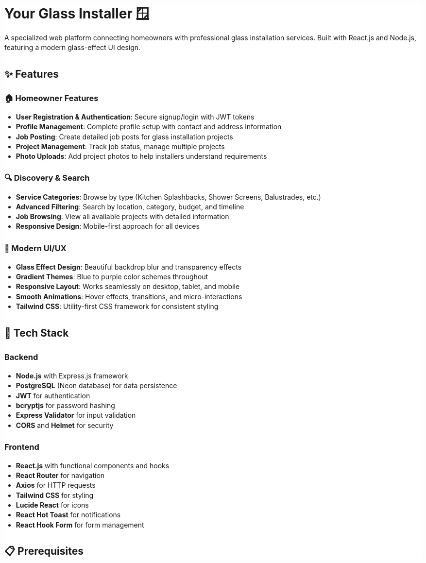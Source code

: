 # Your Glass Installer 🪟

A specialized web platform connecting homeowners with professional glass installation services. Built with React.js and Node.js, featuring a modern glass-effect UI design.

## ✨ Features

### 🏠 Homeowner Features
- **User Registration & Authentication**: Secure signup/login with JWT tokens
- **Profile Management**: Complete profile setup with contact and address information
- **Job Posting**: Create detailed job posts for glass installation projects
- **Project Management**: Track job status, manage multiple projects
- **Photo Uploads**: Add project photos to help installers understand requirements

### 🔍 Discovery & Search
- **Service Categories**: Browse by type (Kitchen Splashbacks, Shower Screens, Balustrades, etc.)
- **Advanced Filtering**: Search by location, category, budget, and timeline
- **Job Browsing**: View all available projects with detailed information
- **Responsive Design**: Mobile-first approach for all devices

### 🎨 Modern UI/UX
- **Glass Effect Design**: Beautiful backdrop blur and transparency effects
- **Gradient Themes**: Blue to purple color schemes throughout
- **Responsive Layout**: Works seamlessly on desktop, tablet, and mobile
- **Smooth Animations**: Hover effects, transitions, and micro-interactions
- **Tailwind CSS**: Utility-first CSS framework for consistent styling

## 🚀 Tech Stack

### Backend
- **Node.js** with Express.js framework
- **PostgreSQL** (Neon database) for data persistence
- **JWT** for authentication
- **bcryptjs** for password hashing
- **Express Validator** for input validation
- **CORS** and **Helmet** for security

### Frontend
- **React.js** with functional components and hooks
- **React Router** for navigation
- **Axios** for HTTP requests
- **Tailwind CSS** for styling
- **Lucide React** for icons
- **React Hot Toast** for notifications
- **React Hook Form** for form management

## 📋 Prerequisites
